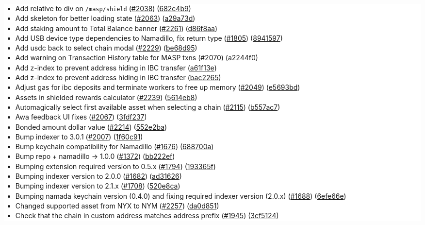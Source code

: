 * Add relative to div on `/masp/shield` ([#2038](https://github.com/Mekong-labs/namada-housefire-interface/issues/2038)) ([682c4b9](https://github.com/Mekong-labs/namada-housefire-interface/commit/682c4b94b10af58d903c08ccc6812147ae9de2f5))
* Add skeleton for better loading state ([#2063](https://github.com/Mekong-labs/namada-housefire-interface/issues/2063)) ([a29a73d](https://github.com/Mekong-labs/namada-housefire-interface/commit/a29a73de691b486a7becffe576904bf791bd6394))
* Add staking amount to Total Balance banner ([#2261](https://github.com/Mekong-labs/namada-housefire-interface/issues/2261)) ([d86f8aa](https://github.com/Mekong-labs/namada-housefire-interface/commit/d86f8aaa861e62baccb1277d99903ad66c044914))
* Add USB device type dependencies to Namadillo, fix return type ([#1805](https://github.com/Mekong-labs/namada-housefire-interface/issues/1805)) ([8941597](https://github.com/Mekong-labs/namada-housefire-interface/commit/8941597a1b4eaf1f4f4e7f414d82ab2e3fcf13c7))
* Add usdc back to select chain modal ([#2229](https://github.com/Mekong-labs/namada-housefire-interface/issues/2229)) ([be68d95](https://github.com/Mekong-labs/namada-housefire-interface/commit/be68d95b163514d4c0cb4ed56666e844b1944bc9))
* Add warning on Transaction History table for MASP txns ([#2070](https://github.com/Mekong-labs/namada-housefire-interface/issues/2070)) ([a2244f0](https://github.com/Mekong-labs/namada-housefire-interface/commit/a2244f01964084bb7b53dd26494473d9c4d1185d))
* Add z-index to prevent address hiding in IBC transfer ([a61f13e](https://github.com/Mekong-labs/namada-housefire-interface/commit/a61f13e40664b67f7e9fa05763a47c3b6f969a8c))
* Add z-index to prevent address hiding in IBC transfer ([bac2265](https://github.com/Mekong-labs/namada-housefire-interface/commit/bac2265ce9e9f505b77372937c72725c223ce3f8))
* Adjust gas for ibc deposits and terminate workers to free up memory ([#2049](https://github.com/Mekong-labs/namada-housefire-interface/issues/2049)) ([e5693bd](https://github.com/Mekong-labs/namada-housefire-interface/commit/e5693bd1572d4227bace859504100f678bc984ba))
* Assets in shielded rewards calculator ([#2239](https://github.com/Mekong-labs/namada-housefire-interface/issues/2239)) ([5614eb8](https://github.com/Mekong-labs/namada-housefire-interface/commit/5614eb8d9863a914f8f38653b76dd76cee912f40))
* Automagically select first available asset when selecting a chain ([#2115](https://github.com/Mekong-labs/namada-housefire-interface/issues/2115)) ([b557ac7](https://github.com/Mekong-labs/namada-housefire-interface/commit/b557ac7edf063ac72b414189d09b415970ae2797))
* Awa feedback UI fixes ([#2067](https://github.com/Mekong-labs/namada-housefire-interface/issues/2067)) ([3fdf237](https://github.com/Mekong-labs/namada-housefire-interface/commit/3fdf2377f17e5bd37bfb246a94cca67181af6fe8))
* Bonded amount dollar value ([#2214](https://github.com/Mekong-labs/namada-housefire-interface/issues/2214)) ([552e2ba](https://github.com/Mekong-labs/namada-housefire-interface/commit/552e2baa305b0fea39354bac422c63c8cb0ebb97))
* Bump indexer to 3.0.1 ([#2007](https://github.com/Mekong-labs/namada-housefire-interface/issues/2007)) ([1f60c91](https://github.com/Mekong-labs/namada-housefire-interface/commit/1f60c9188ebafe62049e6037355b97415bf7e524))
* Bump keychain compatibility for Namadillo ([#1676](https://github.com/Mekong-labs/namada-housefire-interface/issues/1676)) ([688700a](https://github.com/Mekong-labs/namada-housefire-interface/commit/688700aaf5179d98e54bfc80782f3f94b715f1ec))
* Bump repo + namadillo -&gt; 1.0.0 ([#1372](https://github.com/Mekong-labs/namada-housefire-interface/issues/1372)) ([bb222ef](https://github.com/Mekong-labs/namada-housefire-interface/commit/bb222ef9680771a3b573828a540f614ed26a5faa))
* Bumping extension required version to 0.5.x ([#1794](https://github.com/Mekong-labs/namada-housefire-interface/issues/1794)) ([193365f](https://github.com/Mekong-labs/namada-housefire-interface/commit/193365ff145f54d37c4859da90152424cea1bf9d))
* Bumping indexer version to 2.0.0 ([#1682](https://github.com/Mekong-labs/namada-housefire-interface/issues/1682)) ([ad31626](https://github.com/Mekong-labs/namada-housefire-interface/commit/ad31626d2476c7f22d2ffc0490803a11a6195136))
* Bumping indexer version to 2.1.x ([#1708](https://github.com/Mekong-labs/namada-housefire-interface/issues/1708)) ([520e8ca](https://github.com/Mekong-labs/namada-housefire-interface/commit/520e8ca5e86a1abf7fcc514d09824fb679af5120))
* Bumping namada keychain version (0.4.0) and fixing required indexer version (2.0.x) ([#1688](https://github.com/Mekong-labs/namada-housefire-interface/issues/1688)) ([6efe66e](https://github.com/Mekong-labs/namada-housefire-interface/commit/6efe66e81a10675abb44758f8f4cdc2d9c956d8b))
* Changed supported asset from NYX to NYM ([#2257](https://github.com/Mekong-labs/namada-housefire-interface/issues/2257)) ([da0d851](https://github.com/Mekong-labs/namada-housefire-interface/commit/da0d8514e7344d59d97f96a1549f491774875348))
* Check that the chain in custom address matches address prefix ([#1945](https://github.com/Mekong-labs/namada-housefire-interface/issues/1945)) ([3cf5124](https://github.com/Mekong-labs/namada-housefire-interface/commit/3cf5124b0796c011ee5bfb4b17aaea97b0ea30e1))